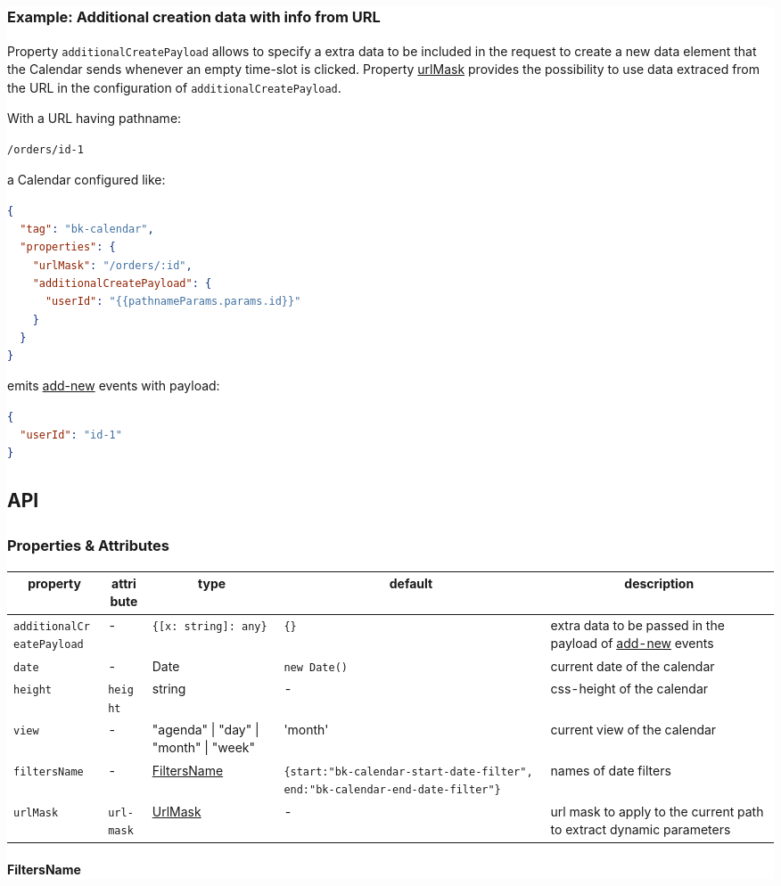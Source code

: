 
### Example: Additional creation data with info from URL

Property `additionalCreatePayload` allows to specify a extra data to be included in the request to create a new data element that the Calendar sends whenever an empty time-slot is clicked.
Property [urlMask][url-mask] provides the possibility to use data extraced from the URL in the configuration of `additionalCreatePayload`.


With a URL having pathname:

```
/orders/id-1
```

a Calendar configured like:

```json
{
  "tag": "bk-calendar",
  "properties": {
    "urlMask": "/orders/:id",
    "additionalCreatePayload": {
      "userId": "{{pathnameParams.params.id}}"
    }
  }
}
```

emits [add-new] events with payload:

```json
{
  "userId": "id-1"
}
```

## API

### Properties & Attributes

| property                  | attribute  | type                                    | default                                                                     | description                                                         |
| ------------------------- | ---------- |-----------------------------------------|-----------------------------------------------------------------------------| ------------------------------------------------------------------- |
| `additionalCreatePayload` | -          | `{[x: string]: any}`                    | `{}`                                                                        | extra data to be passed in the payload of [add-new] events          |
| `date`                    | -          | Date                                    | `new Date()`                                                                | current date of the calendar                                        |
| `height`                  | `height`   | string                                  | -                                                                           | css-height of the calendar                                          |
| `view`                    | -          | "agenda" \| "day" \| "month" \| "week"  | 'month'                                                                     | current view of the calendar                                        |
| `filtersName`             | -          | [FiltersName](#filtersname)             | `{start:"bk-calendar-start-date-filter",end:"bk-calendar-end-date-filter"}` | names of date filters                                               |
| `urlMask`                 | `url-mask` | [UrlMask][url-mask]                     | -                                                                           | url mask to apply to the current path to extract dynamic parameters |

#### FiltersName


[handlebars]: https://handlebarsjs.com/guide/expressions.html
[window-location]: https://developer.mozilla.org/en-US/docs/Web/API/Window/location
[data-schema]: /microfrontend-composer/back-kit/30_page_layout.md#data-schema
[filters-options]: /microfrontend-composer/back-kit/30_page_layout.md#filters-options
[localized-text]: /microfrontend-composer/back-kit/40_core_concepts.md#localization-and-i18n
[dynamic-configurations]: /microfrontend-composer/back-kit/40_core_concepts.md#dynamic-configuration
[url-mask]: /microfrontend-composer/back-kit/40_core_concepts.md#extracting-data-from-url---urlmask
[add-filter]: /microfrontend-composer/back-kit/70_events.md#add-filter
[loading-data]: /microfrontend-composer/back-kit/70_events.md#loading-data
[display-data]: /microfrontend-composer/back-kit/70_events.md#display-data
[change-query]: /microfrontend-composer/back-kit/70_events.md#change-query
[add-new]: /microfrontend-composer/back-kit/70_events.md#add-new
[selected-data]: /microfrontend-composer/back-kit/70_events.md#selected-data
[update-data]: /microfrontend-composer/back-kit/70_events.md#update-data
[bk-filters-manager]: /microfrontend-composer/back-kit/60_components/310_filters_manager.md